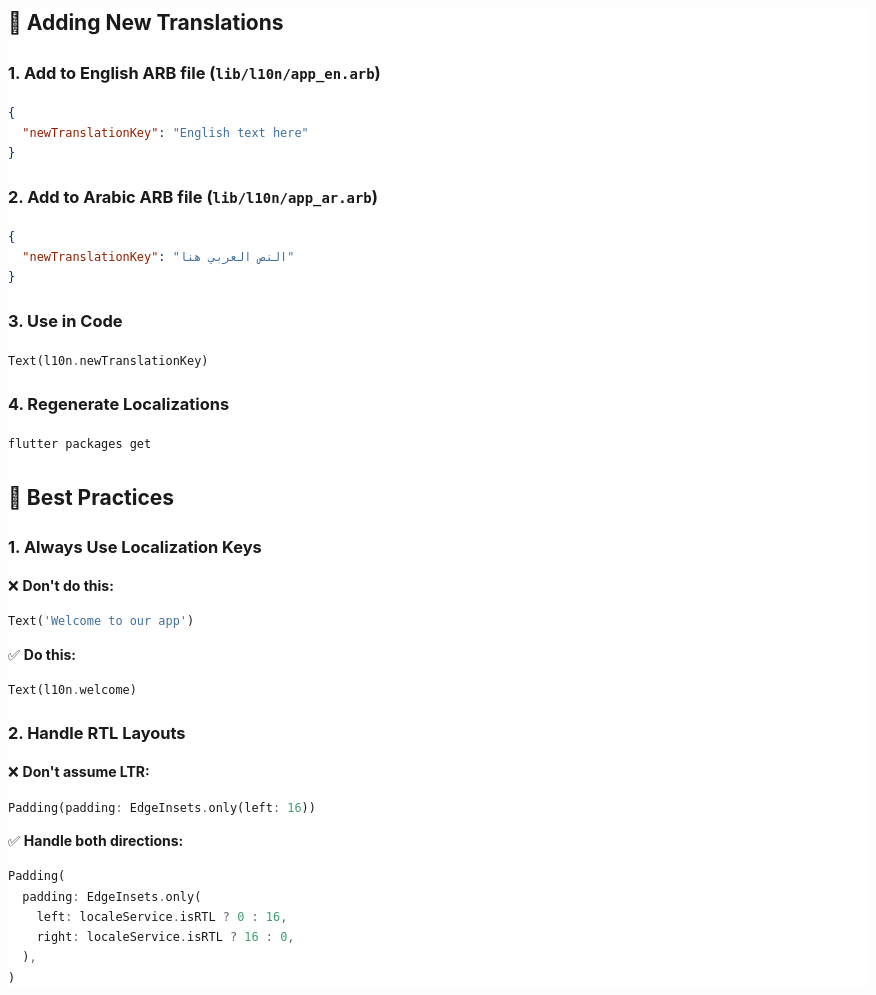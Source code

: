 ## 🔧 Adding New Translations

### 1. Add to English ARB file (`lib/l10n/app_en.arb`)
```json
{
  "newTranslationKey": "English text here"
}
```

### 2. Add to Arabic ARB file (`lib/l10n/app_ar.arb`)
```json
{
  "newTranslationKey": "النص العربي هنا"
}
```

### 3. Use in Code
```dart
Text(l10n.newTranslationKey)
```

### 4. Regenerate Localizations
```bash
flutter packages get
```

## 🎯 Best Practices

### 1. Always Use Localization Keys
❌ **Don't do this:**
```dart
Text('Welcome to our app')
```

✅ **Do this:**
```dart
Text(l10n.welcome)
```

### 2. Handle RTL Layouts
❌ **Don't assume LTR:**
```dart
Padding(padding: EdgeInsets.only(left: 16))
```

✅ **Handle both directions:**
```dart
Padding(
  padding: EdgeInsets.only(
    left: localeService.isRTL ? 0 : 16,
    right: localeService.isRTL ? 16 : 0,
  ),
)
```
